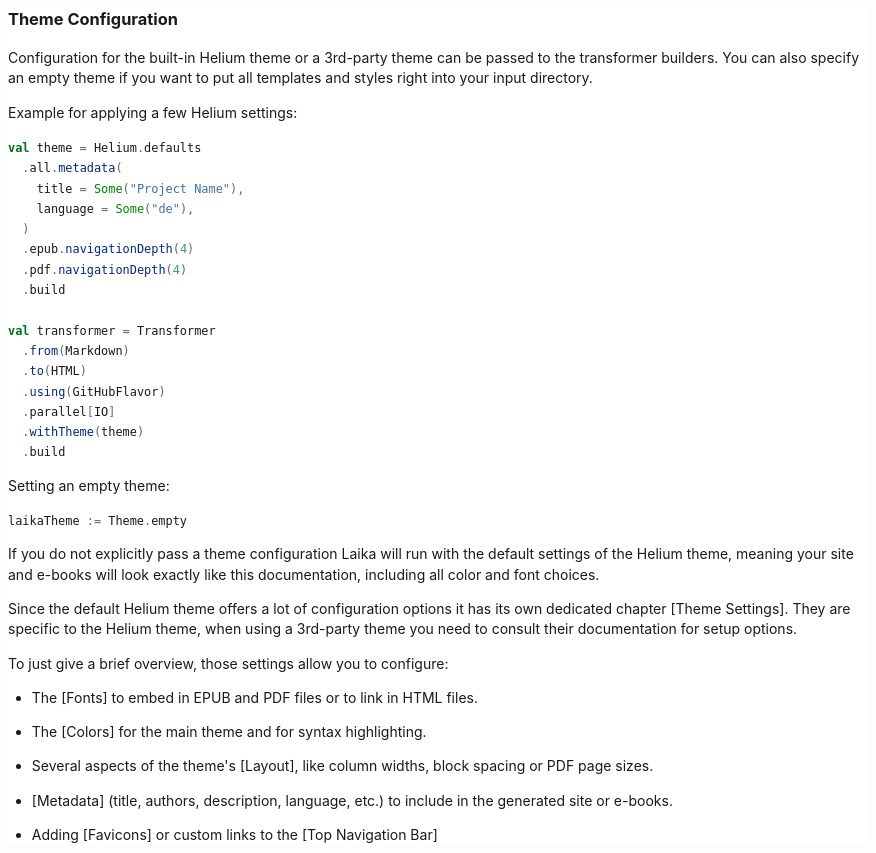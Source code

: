 ### Theme Configuration

Configuration for the built-in Helium theme or a 3rd-party theme can be passed to the transformer builders.
You can also specify an empty theme if you want to put all templates and styles right into your input directory.

Example for applying a few Helium settings:

```scala
val theme = Helium.defaults
  .all.metadata(
    title = Some("Project Name"),
    language = Some("de"),
  )
  .epub.navigationDepth(4)
  .pdf.navigationDepth(4)
  .build
  
val transformer = Transformer
  .from(Markdown)
  .to(HTML)
  .using(GitHubFlavor)
  .parallel[IO]
  .withTheme(theme)
  .build
```

Setting an empty theme:

```scala
laikaTheme := Theme.empty
```

If you do not explicitly pass a theme configuration Laika will run with the default settings of the Helium theme, 
meaning your site and e-books will look exactly like this documentation, including all color and font choices.

Since the default Helium theme offers a lot of configuration options it has its own dedicated chapter [Theme Settings].
They are specific to the Helium theme, when using a 3rd-party theme you need to consult their documentation 
for setup options.

To just give a brief overview, those settings allow you to configure:

* The [Fonts] to embed in EPUB and PDF files or to link in HTML files.

* The [Colors] for the main theme and for syntax highlighting.

* Several aspects of the theme's [Layout], like column widths, block spacing or PDF page sizes.

* [Metadata] (title, authors, description, language, etc.) to include in the generated site or e-books.

* Adding [Favicons] or custom links to the [Top Navigation Bar]
